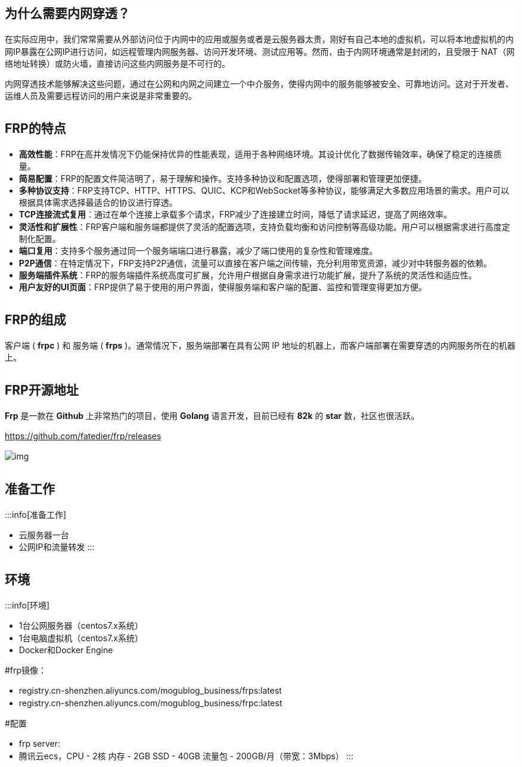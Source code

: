 ## 为什么需要内网穿透？

在实际应用中，我们常常需要从外部访问位于内网中的应用或服务或者是云服务器太贵，刚好有自己本地的虚拟机，可以将本地虚拟机的内网IP暴露在公网IP进行访问，如远程管理内网服务器、访问开发环境、测试应用等。然而，由于内网环境通常是封闭的，且受限于 NAT（网络地址转换）或防火墙，直接访问这些内网服务是不可行的。

内网穿透技术能够解决这些问题，通过在公网和内网之间建立一个中介服务，使得内网中的服务能够被安全、可靠地访问。这对于开发者、运维人员及需要远程访问的用户来说是非常重要的。

## FRP的特点
- **高效性能**：FRP在高并发情况下仍能保持优异的性能表现，适用于各种网络环境。其设计优化了数据传输效率，确保了稳定的连接质量。
- **简易配置**：FRP的配置文件简洁明了，易于理解和操作。支持多种协议和配置选项，使得部署和管理更加便捷。
- **多种协议支持**：FRP支持TCP、HTTP、HTTPS、QUIC、KCP和WebSocket等多种协议，能够满足大多数应用场景的需求。用户可以根据具体需求选择最适合的协议进行穿透。
- **TCP连接流式复用**：通过在单个连接上承载多个请求，FRP减少了连接建立时间，降低了请求延迟，提高了网络效率。
- **灵活性和扩展性**：FRP客户端和服务端都提供了灵活的配置选项，支持负载均衡和访问控制等高级功能。用户可以根据需求进行高度定制化配置。
- **端口复用**：支持多个服务通过同一个服务端端口进行暴露，减少了端口使用的复杂性和管理难度。
- **P2P通信**：在特定情况下，FRP支持P2P通信，流量可以直接在客户端之间传输，充分利用带宽资源，减少对中转服务器的依赖。
- **服务端插件系统**：FRP的服务端插件系统高度可扩展，允许用户根据自身需求进行功能扩展，提升了系统的灵活性和适应性。
- **用户友好的UI页面**：FRP提供了易于使用的用户界面，使得服务端和客户端的配置、监控和管理变得更加方便。

## FRP的组成

客户端 ( **frpc** ) 和 服务端 ( **frps** )。通常情况下，服务端部署在具有公网 IP 地址的机器上，而客户端部署在需要穿透的内网服务所在的机器上。

## FRP开源地址

**Frp** 是一款在 **Github** 上非常热门的项目，使用 **Golang** 语言开发，目前已经有 **82k** 的 **star** 数，社区也很活跃。

https://github.com/fatedier/frp/releases

![img](https://onedayxyy.cn/images/640-1720748249459-5.png)

## 准备工作
:::info[准备工作]
- 云服务器一台
- 公网IP和流量转发
:::
## 环境
:::info[环境]
- 1台公网服务器（centos7.x系统）
- 1台电脑虚拟机（centos7.x系统）
- Docker和Docker Engine

#frp镜像：
- registry.cn-shenzhen.aliyuncs.com/mogublog_business/frps:latest
- registry.cn-shenzhen.aliyuncs.com/mogublog_business/frpc:latest

#配置
- frp server:
- 腾讯云ecs，CPU - 2核 内存 - 2GB SSD - 40GB 流量包 - 200GB/月（带宽：3Mbps）
:::
